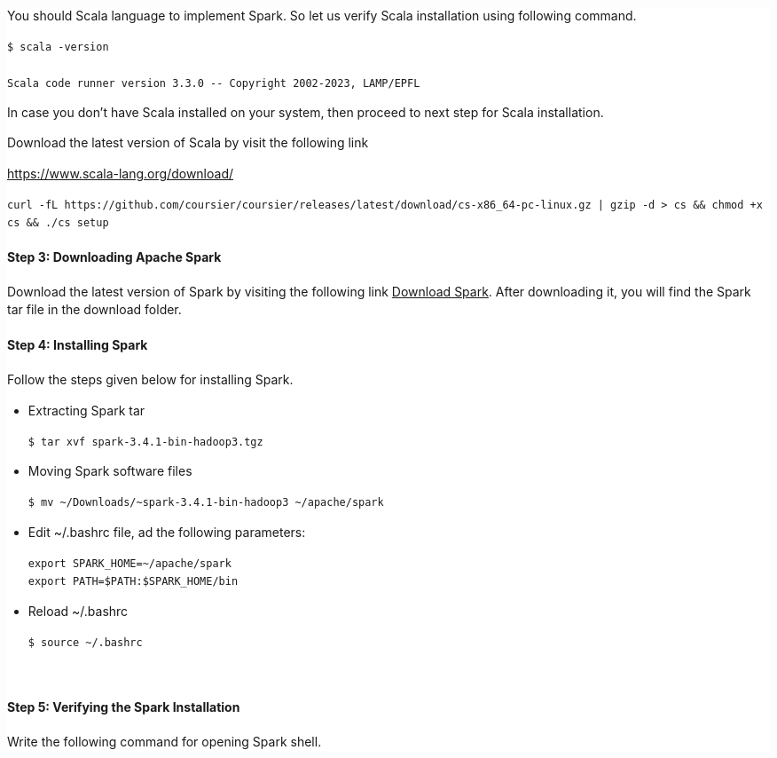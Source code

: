 You should Scala language to implement Spark. So let us verify Scala installation using following command.

```
$ scala -version

Scala code runner version 3.3.0 -- Copyright 2002-2023, LAMP/EPFL
```

In case you don’t have Scala installed on your system, then proceed to next step for Scala installation.

Download the latest version of Scala by visit the following link

https://www.scala-lang.org/download/

```
curl -fL https://github.com/coursier/coursier/releases/latest/download/cs-x86_64-pc-linux.gz | gzip -d > cs && chmod +x cs && ./cs setup
```

#### Step 3: Downloading Apache Spark

Download the latest version of Spark by visiting the following link [Download Spark](https://spark.apache.org/downloads.html). After downloading it, you will find the Spark tar file in the download folder.

#### Step 4: Installing Spark

Follow the steps given below for installing Spark.

- Extracting Spark tar
  
  ```
  $ tar xvf spark-3.4.1-bin-hadoop3.tgz
  ```

- Moving Spark software files
  
  ```
  $ mv ~/Downloads/~spark-3.4.1-bin-hadoop3 ~/apache/spark
  ```

- Edit ~/.bashrc file, ad  the following parameters:
  
  ```
  export SPARK_HOME=~/apache/spark
  export PATH=$PATH:$SPARK_HOME/bin
  ```

- Reload ~/.bashrc
  
  ```
  $ source ~/.bashrc
  ```
  
                

#### Step 5: Verifying the Spark Installation

Write the following command for opening Spark shell.
